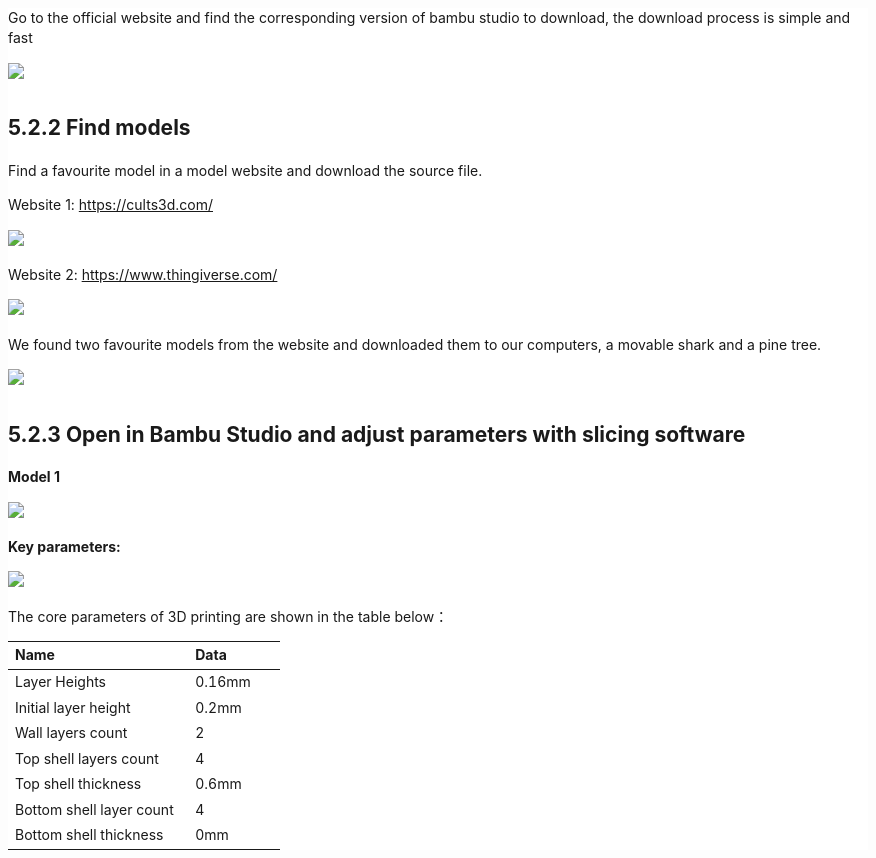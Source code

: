 Go to the official website and find the corresponding version of bambu studio to download, the download process is simple and fast

<div class="center">
    <img src="https://github.com/Mia1210-my/MY/raw/main/img/%E5%9B%BE%E7%89%871.png"  width="800">
</div>


## 5.2.2 Find models

Find a favourite model in a model website and download the source file.

Website 1: https://cults3d.com/

<div class="center">
    <img src="https://github.com/Mia1210-my/MY/raw/main/img/%E5%9B%BE%E7%89%872.png"  width="800">
</div>


Website 2: https://www.thingiverse.com/

<div class="center">
    <img src="https://github.com/Mia1210-my/MY/raw/main/img/%E5%9B%BE%E7%89%873.png"  width="800">
</div>


We found two favourite models from the website and downloaded them to our computers, a movable shark and a pine tree.

<div class="center">
    <img src="https://github.com/Mia1210-my/MY/raw/main/img/%E5%9B%BE%E7%89%874.png"  width="800">
</div>


## 5.2.3 Open in Bambu Studio and adjust parameters with slicing software

**Model 1**

<div class="center">
    <img src="https://github.com/Mia1210-my/MY/raw/main/img/%E5%9B%BE%E7%89%875.png"  width="800">
</div>


**Key parameters:**

<div class="center">
    <img src="https://github.com/Mia1210-my/MY/raw/main/img/paremeter.png" width="800">
</div>

The core parameters of 3D printing are shown in the table below：

<div align="center">

| Name     |Data     |
| :------------ | :------------ |
| Layer Heights | 0.16mm      |
| Initial layer height   | 0.2mm        | 
| Wall layers count  | 2        | 
| Top shell layers count | 4       | 
| Top shell thickness | 0.6mm        | 
| Bottom shell layer count  | 4       | 
| Bottom shell thickness  | 0mm       | 